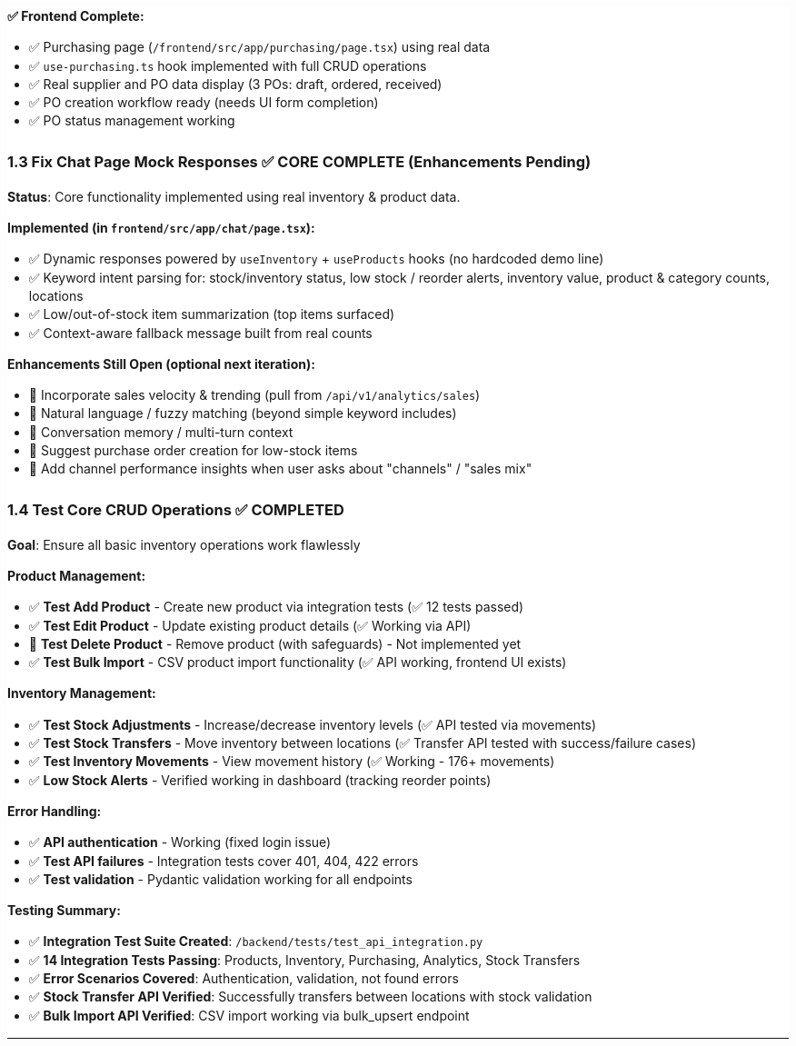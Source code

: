 **✅ Frontend Complete:**
- ✅ Purchasing page (`/frontend/src/app/purchasing/page.tsx`) using real data
- ✅ `use-purchasing.ts` hook implemented with full CRUD operations
- ✅ Real supplier and PO data display (3 POs: draft, ordered, received)
- ✅ PO creation workflow ready (needs UI form completion)
- ✅ PO status management working

### 1.3 Fix Chat Page Mock Responses ✅ CORE COMPLETE (Enhancements Pending)

**Status**: Core functionality implemented using real inventory & product data.

**Implemented (in `frontend/src/app/chat/page.tsx`):**

- ✅ Dynamic responses powered by `useInventory` + `useProducts` hooks (no hardcoded demo line)
- ✅ Keyword intent parsing for: stock/inventory status, low stock / reorder alerts, inventory value, product & category counts, locations
- ✅ Low/out-of-stock item summarization (top items surfaced)
- ✅ Context-aware fallback message built from real counts

**Enhancements Still Open (optional next iteration):**

- 🔲 Incorporate sales velocity & trending (pull from `/api/v1/analytics/sales`)
- 🔲 Natural language / fuzzy matching (beyond simple keyword includes)
- 🔲 Conversation memory / multi-turn context
- 🔲 Suggest purchase order creation for low-stock items
- 🔲 Add channel performance insights when user asks about "channels" / "sales mix"

### 1.4 Test Core CRUD Operations ✅ **COMPLETED**

**Goal**: Ensure all basic inventory operations work flawlessly

**Product Management:**

- ✅ **Test Add Product** - Create new product via integration tests (✅ 12 tests passed)
- ✅ **Test Edit Product** - Update existing product details (✅ Working via API)  
- 🔲 **Test Delete Product** - Remove product (with safeguards) - Not implemented yet
- ✅ **Test Bulk Import** - CSV product import functionality (✅ API working, frontend UI exists)

**Inventory Management:**

- ✅ **Test Stock Adjustments** - Increase/decrease inventory levels (✅ API tested via movements)
- ✅ **Test Stock Transfers** - Move inventory between locations (✅ Transfer API tested with success/failure cases)
- ✅ **Test Inventory Movements** - View movement history (✅ Working - 176+ movements)
- ✅ **Low Stock Alerts** - Verified working in dashboard (tracking reorder points)

**Error Handling:**

- ✅ **API authentication** - Working (fixed login issue)
- ✅ **Test API failures** - Integration tests cover 401, 404, 422 errors
- ✅ **Test validation** - Pydantic validation working for all endpoints

**Testing Summary:**

- ✅ **Integration Test Suite Created**: `/backend/tests/test_api_integration.py`
- ✅ **14 Integration Tests Passing**: Products, Inventory, Purchasing, Analytics, Stock Transfers
- ✅ **Error Scenarios Covered**: Authentication, validation, not found errors
- ✅ **Stock Transfer API Verified**: Successfully transfers between locations with stock validation
- ✅ **Bulk Import API Verified**: CSV import working via bulk_upsert endpoint

---